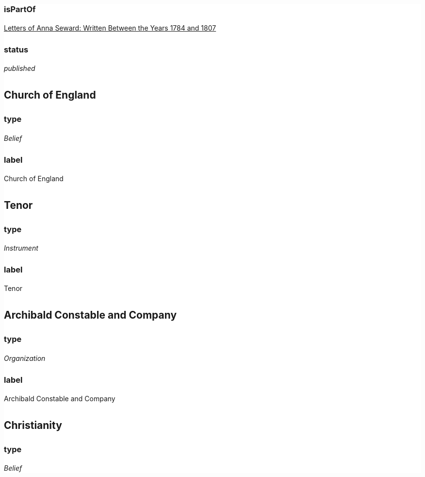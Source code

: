### isPartOf


[Letters of Anna Seward: Written Between the Years 1784 and 1807](#Letters-of-Anna-Seward-Written-Between-the-Years-1784-and-1807)

### status


*published*

## Church of England

### type


*Belief*

### label


Church of England

## Tenor

### type


*Instrument*

### label


Tenor

## Archibald Constable and Company

### type


*Organization*

### label


Archibald Constable and Company

## Christianity

### type


*Belief*
